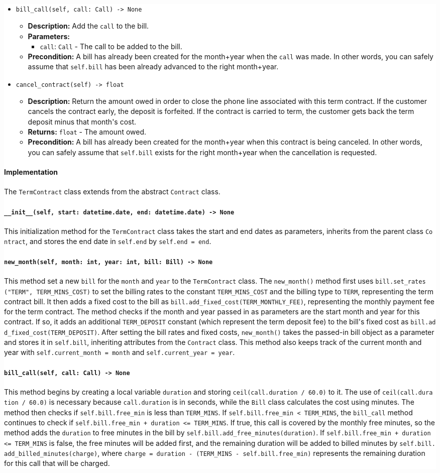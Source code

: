 - `bill_call(self, call: Call) -> None`
  - **Description:** Add the `call` to the bill.
  - **Parameters:**
    - `call`: `Call` - The call to be added to the bill.
  - **Precondition:** A bill has already been created for the month+year when the `call` was made. In other words, you can safely assume that `self.bill` has been already advanced to the right month+year.

- `cancel_contract(self) -> float`
  - **Description:** Return the amount owed in order to close the phone line associated with this term contract. If the customer cancels the contract early, the deposit is forfeited. If the contract is carried to term, the customer gets back the term deposit minus that month's cost.
  - **Returns:** `float` - The amount owed.
  - **Precondition:** A bill has already been created for the month+year when this contract is being canceled. In other words, you can safely assume that `self.bill` exists for the right month+year when the cancellation is requested.

#### Implementation

The `TermContract` class extends from the abstract `Contract` class.

#### `__init__(self, start: datetime.date, end: datetime.date) -> None`

This initialization method for the `TermContract` class takes the start and end dates as parameters, inherits from the parent class `Contract`, and stores the end date in `self.end` by `self.end = end`.

#### `new_month(self, month: int, year: int, bill: Bill) -> None`

This method set a new `bill` for the `month` and `year` to the `TermContract` class. The `new_month()` method first uses `bill.set_rates("TERM", TERM_MINS_COST)` to set the billing rates to the constant `TERM_MINS_COST` and the billing type to `TERM`, representing the term contract bill. It then adds a fixed cost to the bill as `bill.add_fixed_cost(TERM_MONTHLY_FEE)`, representing the monthly payment fee for the term contract. The method checks if the month and year passed in as parameters are the start month and year for this contract. If so, it adds an additional `TERM_DEPOSIT` constant (which represent the term deposit fee) to the bill's fixed cost as `bill.add_fixed_cost(TERM_DEPOSIT)`. After setting the bill rates and fixed costs, `new_month()` takes the passed-in bill object as a parameter and stores it in `self.bill`, inheriting attributes from the `Contract` class. This method also keeps track of the current month and year with `self.current_month = month` and `self.current_year = year`.

#### `bill_call(self, call: Call) -> None`

This method begins by creating a local variable `duration` and storing `ceil(call.duration / 60.0)` to it. The use of `ceil(call.duration / 60.0)` is necessary because `call.duration` is in seconds, while the `Bill` class calculates the cost using minutes. The method then checks if `self.bill.free_min` is less than `TERM_MINS`. If `self.bill.free_min < TERM_MINS`, the `bill_call` method continues to check if `self.bill.free_min + duration <= TERM_MINS`. If true, this call is covered by the monthly free minutes, so the method adds the `duration` to free minutes in the bill by `self.bill.add_free_minutes(duration)`. If `self.bill.free_min + duration <= TERM_MINS` is false, the free minutes will be added first, and the remaining duration will be added to billed minutes by `self.bill.add_billed_minutes(charge)`, where `charge = duration - (TERM_MINS - self.bill.free_min)` represents the remaining duration for this call that will be charged.
